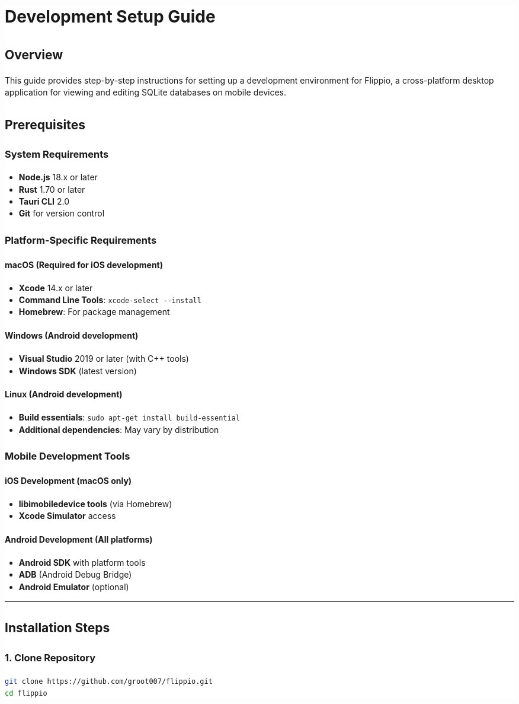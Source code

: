 # Development Setup Guide

## Overview

This guide provides step-by-step instructions for setting up a development environment for Flippio, a cross-platform desktop application for viewing and editing SQLite databases on mobile devices.

## Prerequisites

### System Requirements
- **Node.js** 18.x or later
- **Rust** 1.70 or later
- **Tauri CLI** 2.0
- **Git** for version control

### Platform-Specific Requirements

#### macOS (Required for iOS development)
- **Xcode** 14.x or later
- **Command Line Tools**: `xcode-select --install`
- **Homebrew**: For package management

#### Windows (Android development)
- **Visual Studio** 2019 or later (with C++ tools)
- **Windows SDK** (latest version)

#### Linux (Android development)
- **Build essentials**: `sudo apt-get install build-essential`
- **Additional dependencies**: May vary by distribution

### Mobile Development Tools

#### iOS Development (macOS only)
- **libimobiledevice tools** (via Homebrew)
- **Xcode Simulator** access

#### Android Development (All platforms)
- **Android SDK** with platform tools
- **ADB** (Android Debug Bridge)
- **Android Emulator** (optional)

---

## Installation Steps

### 1. Clone Repository

```bash
git clone https://github.com/groot007/flippio.git
cd flippio
```
